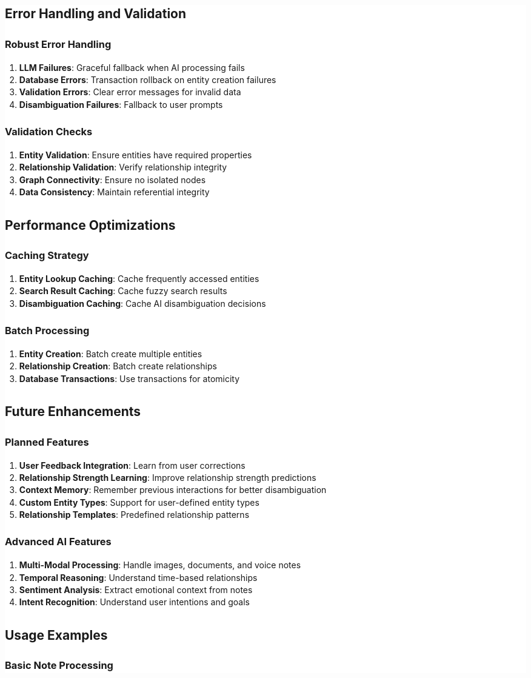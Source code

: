 ## Error Handling and Validation

### Robust Error Handling

1. **LLM Failures**: Graceful fallback when AI processing fails
2. **Database Errors**: Transaction rollback on entity creation failures
3. **Validation Errors**: Clear error messages for invalid data
4. **Disambiguation Failures**: Fallback to user prompts

### Validation Checks

1. **Entity Validation**: Ensure entities have required properties
2. **Relationship Validation**: Verify relationship integrity
3. **Graph Connectivity**: Ensure no isolated nodes
4. **Data Consistency**: Maintain referential integrity

## Performance Optimizations

### Caching Strategy

1. **Entity Lookup Caching**: Cache frequently accessed entities
2. **Search Result Caching**: Cache fuzzy search results
3. **Disambiguation Caching**: Cache AI disambiguation decisions

### Batch Processing

1. **Entity Creation**: Batch create multiple entities
2. **Relationship Creation**: Batch create relationships
3. **Database Transactions**: Use transactions for atomicity

## Future Enhancements

### Planned Features

1. **User Feedback Integration**: Learn from user corrections
2. **Relationship Strength Learning**: Improve relationship strength predictions
3. **Context Memory**: Remember previous interactions for better disambiguation
4. **Custom Entity Types**: Support for user-defined entity types
5. **Relationship Templates**: Predefined relationship patterns

### Advanced AI Features

1. **Multi-Modal Processing**: Handle images, documents, and voice notes
2. **Temporal Reasoning**: Understand time-based relationships
3. **Sentiment Analysis**: Extract emotional context from notes
4. **Intent Recognition**: Understand user intentions and goals

## Usage Examples

### Basic Note Processing
